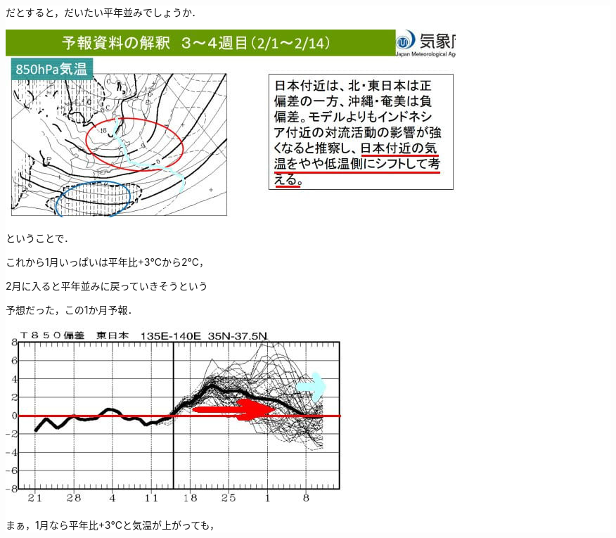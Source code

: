 
だとすると，だいたい平年並みでしょうか．




![c64b724f11b01a1985bc5c8169db38e3.jpg](images/c64b724f11b01a1985bc5c8169db38e3.jpg)







ということで．


これから1月いっぱいは平年比+3℃から2℃，


2月に入ると平年並みに戻っていきそうという


予想だった，この1か月予報．




![90378206d0f416056b5725417c042902.jpg](images/90378206d0f416056b5725417c042902.jpg)







まぁ，1月なら平年比+3℃と気温が上がっても，
